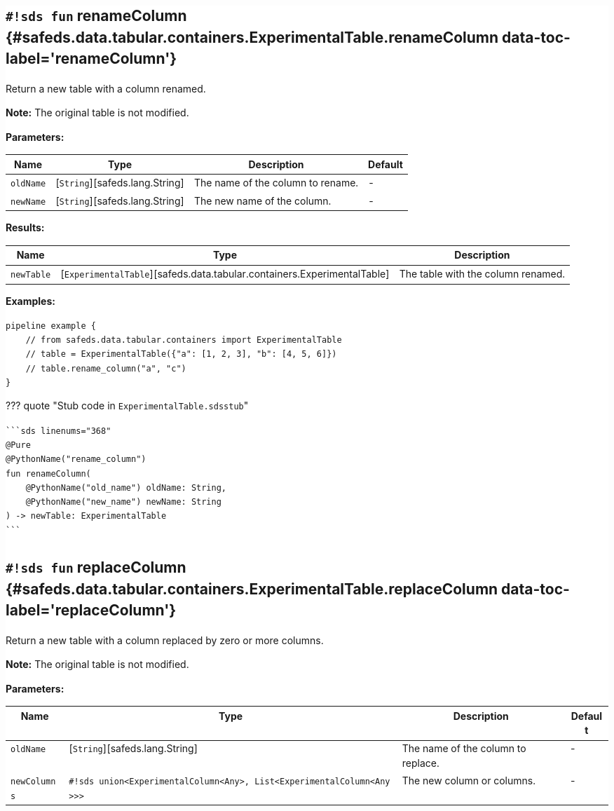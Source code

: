 ## `#!sds fun` renameColumn {#safeds.data.tabular.containers.ExperimentalTable.renameColumn data-toc-label='renameColumn'}

Return a new table with a column renamed.

**Note:** The original table is not modified.

**Parameters:**

| Name | Type | Description | Default |
|------|------|-------------|---------|
| `oldName` | [`String`][safeds.lang.String] | The name of the column to rename. | - |
| `newName` | [`String`][safeds.lang.String] | The new name of the column. | - |

**Results:**

| Name | Type | Description |
|------|------|-------------|
| `newTable` | [`ExperimentalTable`][safeds.data.tabular.containers.ExperimentalTable] | The table with the column renamed. |

**Examples:**

```sds
pipeline example {
    // from safeds.data.tabular.containers import ExperimentalTable
    // table = ExperimentalTable({"a": [1, 2, 3], "b": [4, 5, 6]})
    // table.rename_column("a", "c")
}
```

??? quote "Stub code in `ExperimentalTable.sdsstub`"

    ```sds linenums="368"
    @Pure
    @PythonName("rename_column")
    fun renameColumn(
        @PythonName("old_name") oldName: String,
        @PythonName("new_name") newName: String
    ) -> newTable: ExperimentalTable
    ```

## `#!sds fun` replaceColumn {#safeds.data.tabular.containers.ExperimentalTable.replaceColumn data-toc-label='replaceColumn'}

Return a new table with a column replaced by zero or more columns.

**Note:** The original table is not modified.

**Parameters:**

| Name | Type | Description | Default |
|------|------|-------------|---------|
| `oldName` | [`String`][safeds.lang.String] | The name of the column to replace. | - |
| `newColumns` | `#!sds union<ExperimentalColumn<Any>, List<ExperimentalColumn<Any>>>` | The new column or columns. | - |
